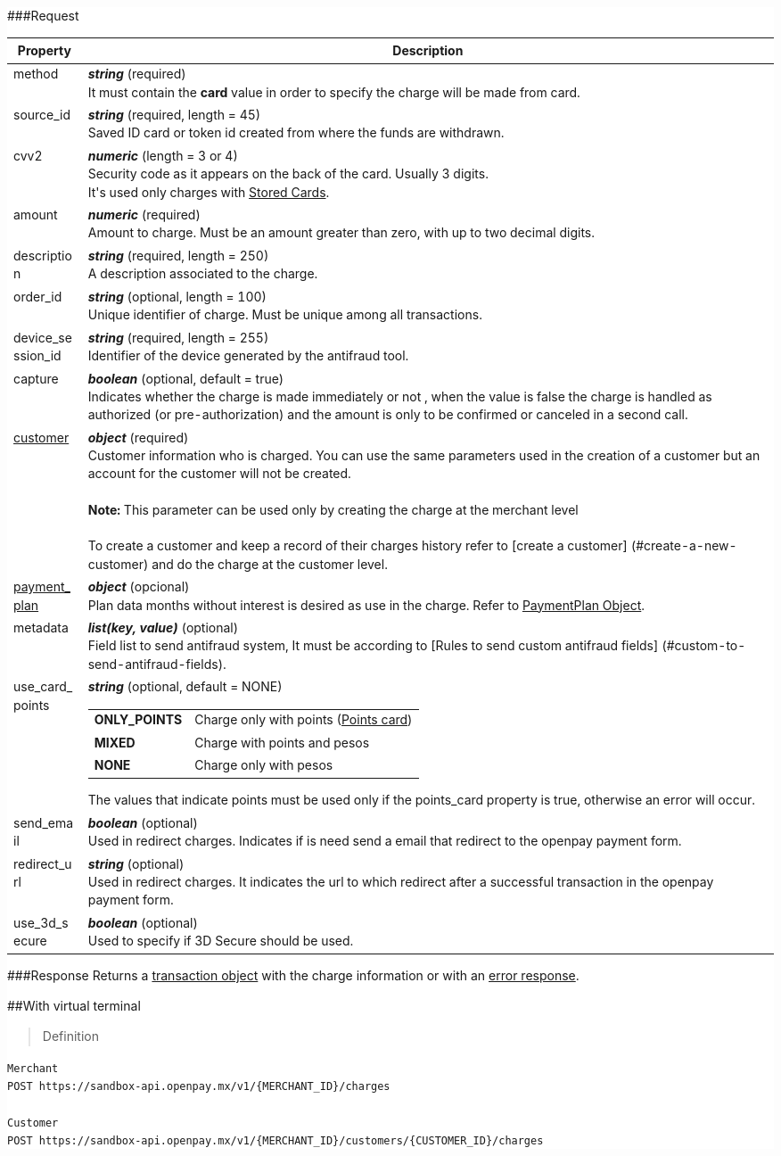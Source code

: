 ###Request 

Property | Description
--------- | -----
method|***string*** (required) <br/>It must contain the **card** value in order to specify the charge will be made from card.
source_id | ***string*** (required, length = 45) <br/>Saved ID card or token id created from where the funds are withdrawn.
cvv2 |***numeric***  (length = 3 or 4) <br/>Security code as it appears on the back of the card. Usually 3 digits.<br/>It's used only charges with [Stored Cards](#create-a-card).
amount | ***numeric*** (required) <br/>Amount to charge. Must be an amount greater than zero, with up to two decimal digits.
description | ***string*** (required, length = 250) <br/>A description associated to the charge.
order_id | ***string*** (optional, length = 100) <br/>Unique identifier of charge. Must be unique among all transactions.
device_session_id |  ***string*** (required, length = 255) <br/>Identifier of the device generated by the antifraud tool.
capture | ***boolean*** (optional, default = true) <br/>Indicates whether the charge is made immediately or not , when the value is false the charge is handled as authorized (or pre-authorization) and the amount is only to be confirmed or canceled in a second call.
[customer](#create-a-new-customer)| ***object*** (required) <br/>Customer information who is charged. You can use the same parameters used in the creation of a customer but an account for the customer will not be created. <br/><br/> **Note:** This parameter can be used only by creating the charge at the merchant level<br/><br/> To create a customer and keep a record of their charges history refer to [create a customer] (#create-a-new-customer) and do the charge at the customer level.
[payment_plan](#objetc-paymentplan)|***object*** (opcional) <br/>Plan data months without interest is desired as use in the charge. Refer to [PaymentPlan Object](#paymentplan-objetc).
metadata |  ***list(key, value)*** (optional) <br/>Field list to send antifraud system, It must be according to [Rules to send custom antifraud fields] (#custom-to-send-antifraud-fields).
use_card_points | ***string*** (optional, default = NONE) <br/> <table><tr><td><strong>ONLY_POINTS</strong></td> <td>Charge only with points (<a href="#consulta-de-puntos">Points card</a>)</td></tr><tr><td><strong>MIXED</strong></td><td>Charge with points and pesos</td></tr><tr><td><strong>NONE</strong></td>        <td>Charge only with pesos</td></tr></table>The values that indicate points must be used only if the points_card property is true, otherwise an error will occur.
send_email | ***boolean*** (optional) <br/>Used in redirect charges. Indicates if is need send a email that redirect to the openpay payment form.
redirect_url | ***string*** (optional) <br/>Used in redirect charges. It indicates the url to which redirect after a successful transaction in the openpay payment form.
use_3d_secure | ***boolean*** (optional) <br/> Used to specify if 3D Secure should be used.

###Response
Returns a [transaction object](#transaction-object) with the charge information or with an [error response](#error-object).

##With virtual terminal

> Definition

```shell
Merchant
POST https://sandbox-api.openpay.mx/v1/{MERCHANT_ID}/charges

Customer
POST https://sandbox-api.openpay.mx/v1/{MERCHANT_ID}/customers/{CUSTOMER_ID}/charges
```
